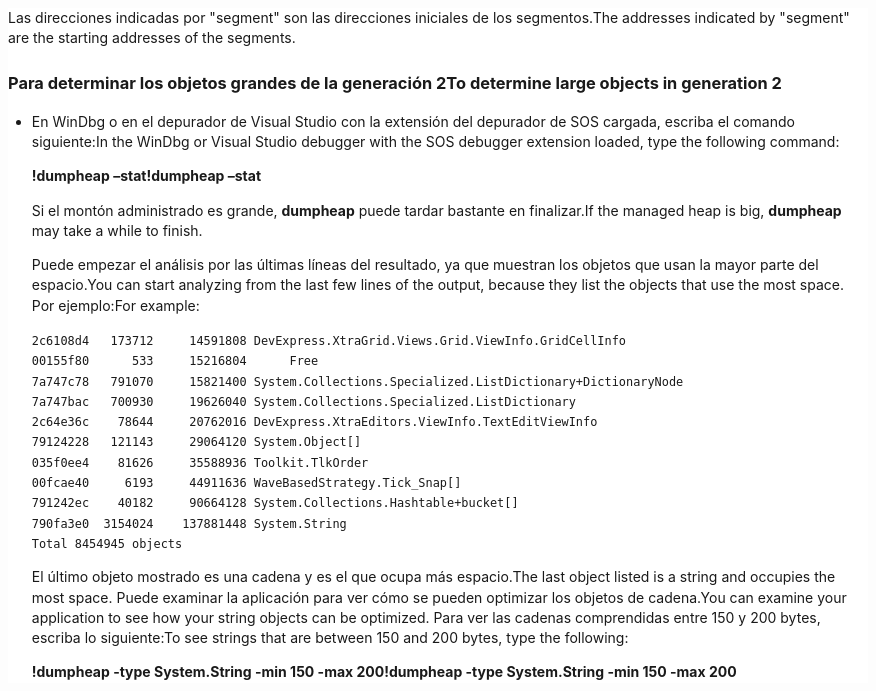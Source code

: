   <span data-ttu-id="0eede-328">Las direcciones indicadas por "segment" son las direcciones iniciales de los segmentos.</span><span class="sxs-lookup"><span data-stu-id="0eede-328">The addresses indicated by "segment" are the starting addresses of the segments.</span></span>

<a name="ExamineGen2"></a>

### <a name="to-determine-large-objects-in-generation-2"></a><span data-ttu-id="0eede-329">Para determinar los objetos grandes de la generación 2</span><span class="sxs-lookup"><span data-stu-id="0eede-329">To determine large objects in generation 2</span></span>

- <span data-ttu-id="0eede-330">En WinDbg o en el depurador de Visual Studio con la extensión del depurador de SOS cargada, escriba el comando siguiente:</span><span class="sxs-lookup"><span data-stu-id="0eede-330">In the WinDbg or Visual Studio debugger with the SOS debugger extension loaded, type the following command:</span></span>

  <span data-ttu-id="0eede-331">**!dumpheap –stat**</span><span class="sxs-lookup"><span data-stu-id="0eede-331">**!dumpheap –stat**</span></span>

  <span data-ttu-id="0eede-332">Si el montón administrado es grande, **dumpheap** puede tardar bastante en finalizar.</span><span class="sxs-lookup"><span data-stu-id="0eede-332">If the managed heap is big, **dumpheap** may take a while to finish.</span></span>

  <span data-ttu-id="0eede-333">Puede empezar el análisis por las últimas líneas del resultado, ya que muestran los objetos que usan la mayor parte del espacio.</span><span class="sxs-lookup"><span data-stu-id="0eede-333">You can start analyzing from the last few lines of the output, because they list the objects that use the most space.</span></span> <span data-ttu-id="0eede-334">Por ejemplo:</span><span class="sxs-lookup"><span data-stu-id="0eede-334">For example:</span></span>

  ```console
  2c6108d4   173712     14591808 DevExpress.XtraGrid.Views.Grid.ViewInfo.GridCellInfo
  00155f80      533     15216804      Free
  7a747c78   791070     15821400 System.Collections.Specialized.ListDictionary+DictionaryNode
  7a747bac   700930     19626040 System.Collections.Specialized.ListDictionary
  2c64e36c    78644     20762016 DevExpress.XtraEditors.ViewInfo.TextEditViewInfo
  79124228   121143     29064120 System.Object[]
  035f0ee4    81626     35588936 Toolkit.TlkOrder
  00fcae40     6193     44911636 WaveBasedStrategy.Tick_Snap[]
  791242ec    40182     90664128 System.Collections.Hashtable+bucket[]
  790fa3e0  3154024    137881448 System.String
  Total 8454945 objects
  ```

  <span data-ttu-id="0eede-335">El último objeto mostrado es una cadena y es el que ocupa más espacio.</span><span class="sxs-lookup"><span data-stu-id="0eede-335">The last object listed is a string and occupies the most space.</span></span> <span data-ttu-id="0eede-336">Puede examinar la aplicación para ver cómo se pueden optimizar los objetos de cadena.</span><span class="sxs-lookup"><span data-stu-id="0eede-336">You can examine your application to see how your string objects can be optimized.</span></span> <span data-ttu-id="0eede-337">Para ver las cadenas comprendidas entre 150 y 200 bytes, escriba lo siguiente:</span><span class="sxs-lookup"><span data-stu-id="0eede-337">To see strings that are between 150 and 200 bytes, type the following:</span></span>

  <span data-ttu-id="0eede-338">**!dumpheap -type System.String -min 150 -max 200**</span><span class="sxs-lookup"><span data-stu-id="0eede-338">**!dumpheap -type System.String -min 150 -max 200**</span></span>
